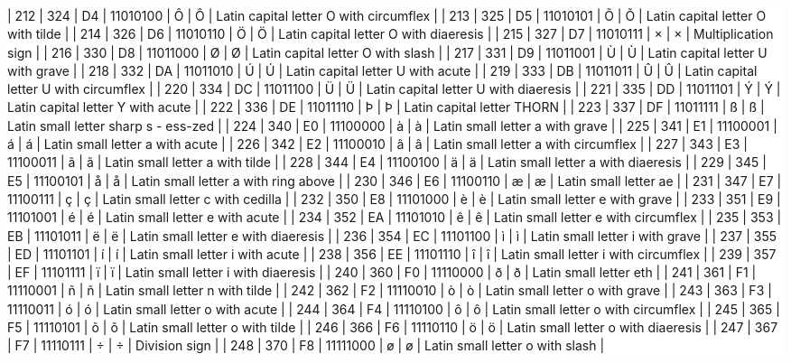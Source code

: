 | 212  | 324  | D4   | 11010100 | Ô         | &#212;   | Latin capital letter O with circumflex     |
| 213  | 325  | D5   | 11010101 | Õ         | &#213;   | Latin capital letter O with tilde          |
| 214  | 326  | D6   | 11010110 | Ö         | &#214;   | Latin capital letter O with diaeresis      |
| 215  | 327  | D7   | 11010111 | ×         | &#215;   | Multiplication sign                        |
| 216  | 330  | D8   | 11011000 | Ø         | &#216;   | Latin capital letter O with slash          |
| 217  | 331  | D9   | 11011001 | Ù         | &#217;   | Latin capital letter U with grave          |
| 218  | 332  | DA   | 11011010 | Ú         | &#218;   | Latin capital letter U with acute          |
| 219  | 333  | DB   | 11011011 | Û         | &#219;   | Latin capital letter U with circumflex     |
| 220  | 334  | DC   | 11011100 | Ü         | &#220;   | Latin capital letter U with diaeresis      |
| 221  | 335  | DD   | 11011101 | Ý         | &#221;   | Latin capital letter Y with acute          |
| 222  | 336  | DE   | 11011110 | Þ         | &#222;   | Latin capital letter THORN                 |
| 223  | 337  | DF   | 11011111 | ß         | &#223;   | Latin small letter sharp s - ess-zed       |
| 224  | 340  | E0   | 11100000 | à         | &#224;   | Latin small letter a with grave            |
| 225  | 341  | E1   | 11100001 | á         | &#225;   | Latin small letter a with acute            |
| 226  | 342  | E2   | 11100010 | â         | &#226;   | Latin small letter a with circumflex       |
| 227  | 343  | E3   | 11100011 | ã         | &#227;   | Latin small letter a with tilde            |
| 228  | 344  | E4   | 11100100 | ä         | &#228;   | Latin small letter a with diaeresis        |
| 229  | 345  | E5   | 11100101 | å         | &#229;   | Latin small letter a with ring above       |
| 230  | 346  | E6   | 11100110 | æ         | &#230;   | Latin small letter ae                      |
| 231  | 347  | E7   | 11100111 | ç         | &#231;   | Latin small letter c with cedilla          |
| 232  | 350  | E8   | 11101000 | è         | &#232;   | Latin small letter e with grave            |
| 233  | 351  | E9   | 11101001 | é         | &#233;   | Latin small letter e with acute            |
| 234  | 352  | EA   | 11101010 | ê         | &#234;   | Latin small letter e with circumflex       |
| 235  | 353  | EB   | 11101011 | ë         | &#235;   | Latin small letter e with diaeresis        |
| 236  | 354  | EC   | 11101100 | ì         | &#236;   | Latin small letter i with grave            |
| 237  | 355  | ED   | 11101101 | í         | &#237;   | Latin small letter i with acute            |
| 238  | 356  | EE   | 11101110 | î         | &#238;   | Latin small letter i with circumflex       |
| 239  | 357  | EF   | 11101111 | ï         | &#239;   | Latin small letter i with diaeresis        |
| 240  | 360  | F0   | 11110000 | ð         | &#240;   | Latin small letter eth                     |
| 241  | 361  | F1   | 11110001 | ñ         | &#241;   | Latin small letter n with tilde            |
| 242  | 362  | F2   | 11110010 | ò         | &#242;   | Latin small letter o with grave            |
| 243  | 363  | F3   | 11110011 | ó         | &#243;   | Latin small letter o with acute            |
| 244  | 364  | F4   | 11110100 | ô         | &#244;   | Latin small letter o with circumflex       |
| 245  | 365  | F5   | 11110101 | õ         | &#245;   | Latin small letter o with tilde            |
| 246  | 366  | F6   | 11110110 | ö         | &#246;   | Latin small letter o with diaeresis        |
| 247  | 367  | F7   | 11110111 | ÷         | &#247;   | Division sign                              |
| 248  | 370  | F8   | 11111000 | ø         | &#248;   | Latin small letter o with slash            |